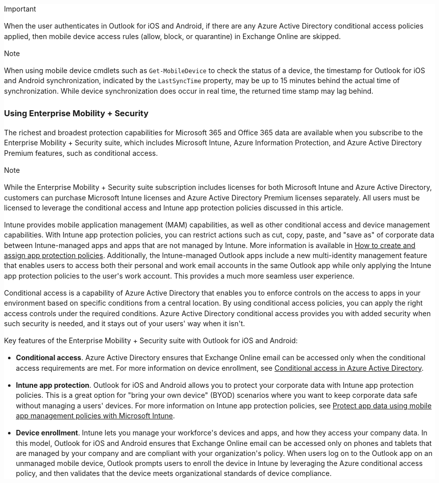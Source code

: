 > [!IMPORTANT]
> When the user authenticates in Outlook for iOS and Android, if there are any Azure Active Directory conditional access policies applied, then mobile device access rules (allow, block, or quarantine) in Exchange Online are skipped.

> [!NOTE]
> When using mobile device cmdlets such as `Get-MobileDevice` to check the status of a device, the timestamp for Outlook for iOS and Android synchronization, indicated by the `LastSyncTime` property, may be up to 15 minutes behind the actual time of synchronization. While device synchronization does occur in real time, the returned time stamp may lag behind.

### Using Enterprise Mobility + Security

The richest and broadest protection capabilities for Microsoft 365 and Office 365 data are available when you subscribe to the Enterprise Mobility + Security suite, which includes Microsoft Intune, Azure Information Protection, and Azure Active Directory Premium features, such as conditional access.

> [!NOTE]
> While the Enterprise Mobility + Security suite subscription includes licenses for both Microsoft Intune and Azure Active Directory, customers can purchase Microsoft Intune licenses and Azure Active Directory Premium licenses separately. All users must be licensed to leverage the conditional access and Intune app protection policies discussed in this article.

Intune provides mobile application management (MAM) capabilities, as well as other conditional access and device management capabilities. With Intune app protection policies, you can restrict actions such as cut, copy, paste, and "save as" of corporate data between Intune-managed apps and apps that are not managed by Intune. More information is available in [How to create and assign app protection policies](https://docs.microsoft.com/intune/app-protection-policies). Additionally, the Intune-managed Outlook apps include a new multi-identity management feature that enables users to access both their personal and work email accounts in the same Outlook app while only applying the Intune app protection policies to the user's work account. This provides a much more seamless user experience.

Conditional access is a capability of Azure Active Directory that enables you to enforce controls on the access to apps in your environment based on specific conditions from a central location. By using conditional access policies, you can apply the right access controls under the required conditions. Azure Active Directory conditional access provides you with added security when such security is needed, and it stays out of your users' way when it isn't.

Key features of the Enterprise Mobility + Security suite with Outlook for iOS and Android:

- **Conditional access**. Azure Active Directory ensures that Exchange Online email can be accessed only when the conditional access requirements are met. For more information on device enrollment, see [Conditional access in Azure Active Directory](https://docs.microsoft.com/azure/active-directory/active-directory-conditional-access-azure-portal).

- **Intune app protection**. Outlook for iOS and Android allows you to protect your corporate data with Intune app protection policies. This is a great option for "bring your own device" (BYOD) scenarios where you want to keep corporate data safe without managing a users' devices. For more information on Intune app protection policies, see [Protect app data using mobile app management policies with Microsoft Intune](https://docs.microsoft.com/intune/deploy-use/protect-app-data-using-mobile-app-management-policies-with-microsoft-intune).

- **Device enrollment**. Intune lets you manage your workforce's devices and apps, and how they access your company data. In this model, Outlook for iOS and Android ensures that Exchange Online email can be accessed only on phones and tablets that are managed by your company and are compliant with your organization's policy. When users log on to the Outlook app on an unmanaged mobile device, Outlook prompts users to enroll the device in Intune by leveraging the Azure conditional access policy, and then validates that the device meets organizational standards of device compliance.
